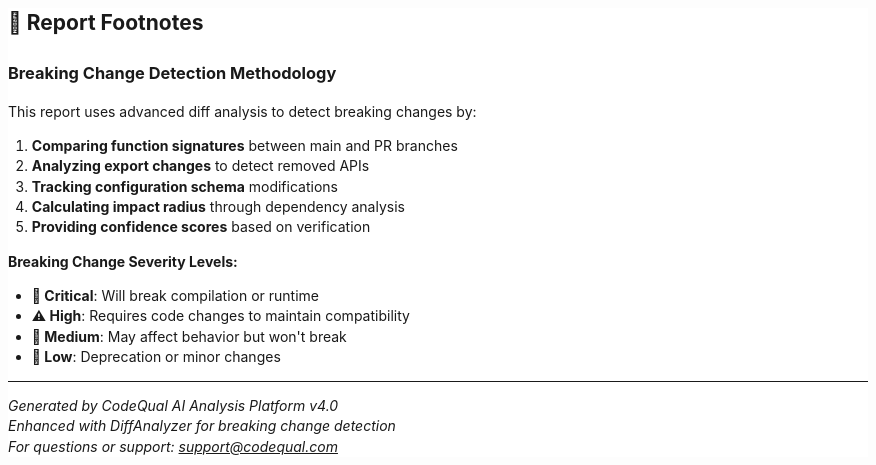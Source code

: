 
## 📄 Report Footnotes

### Breaking Change Detection Methodology

This report uses advanced diff analysis to detect breaking changes by:
1. **Comparing function signatures** between main and PR branches
2. **Analyzing export changes** to detect removed APIs
3. **Tracking configuration schema** modifications
4. **Calculating impact radius** through dependency analysis
5. **Providing confidence scores** based on verification

**Breaking Change Severity Levels:**
- **🚨 Critical**: Will break compilation or runtime
- **⚠️ High**: Requires code changes to maintain compatibility
- **🔶 Medium**: May affect behavior but won't break
- **🔴 Low**: Deprecation or minor changes

---

*Generated by CodeQual AI Analysis Platform v4.0*  
*Enhanced with DiffAnalyzer for breaking change detection*  
*For questions or support: support@codequal.com*